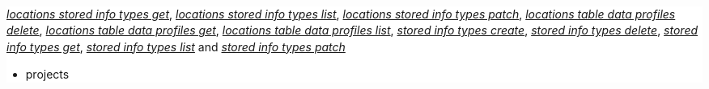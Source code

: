 [*locations stored info types get*](https://docs.rs/google-dlp2/7.0.0+20240616/google_dlp2/api::OrganizationLocationStoredInfoTypeGetCall), [*locations stored info types list*](https://docs.rs/google-dlp2/7.0.0+20240616/google_dlp2/api::OrganizationLocationStoredInfoTypeListCall), [*locations stored info types patch*](https://docs.rs/google-dlp2/7.0.0+20240616/google_dlp2/api::OrganizationLocationStoredInfoTypePatchCall), [*locations table data profiles delete*](https://docs.rs/google-dlp2/7.0.0+20240616/google_dlp2/api::OrganizationLocationTableDataProfileDeleteCall), [*locations table data profiles get*](https://docs.rs/google-dlp2/7.0.0+20240616/google_dlp2/api::OrganizationLocationTableDataProfileGetCall), [*locations table data profiles list*](https://docs.rs/google-dlp2/7.0.0+20240616/google_dlp2/api::OrganizationLocationTableDataProfileListCall), [*stored info types create*](https://docs.rs/google-dlp2/7.0.0+20240616/google_dlp2/api::OrganizationStoredInfoTypeCreateCall), [*stored info types delete*](https://docs.rs/google-dlp2/7.0.0+20240616/google_dlp2/api::OrganizationStoredInfoTypeDeleteCall), [*stored info types get*](https://docs.rs/google-dlp2/7.0.0+20240616/google_dlp2/api::OrganizationStoredInfoTypeGetCall), [*stored info types list*](https://docs.rs/google-dlp2/7.0.0+20240616/google_dlp2/api::OrganizationStoredInfoTypeListCall) and [*stored info types patch*](https://docs.rs/google-dlp2/7.0.0+20240616/google_dlp2/api::OrganizationStoredInfoTypePatchCall)
* projects